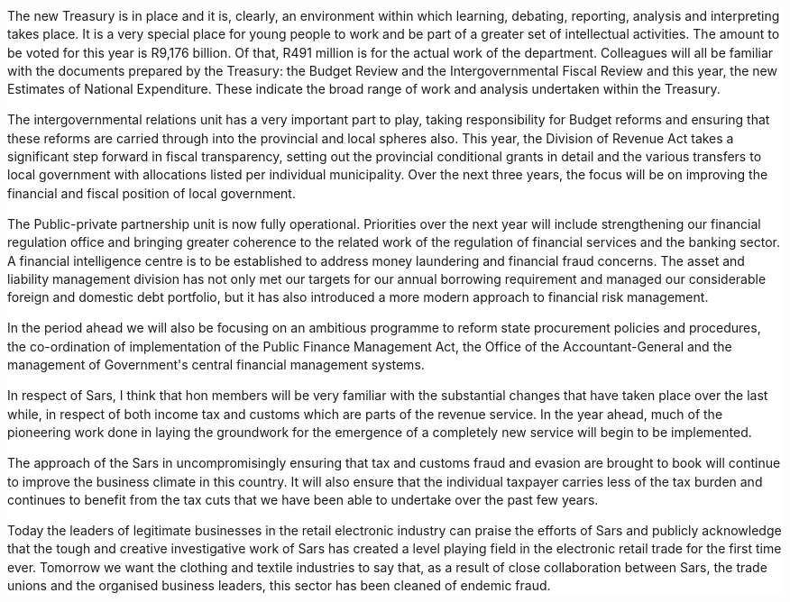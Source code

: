 The new Treasury is in place and it is, clearly, an environment within
which learning, debating, reporting, analysis and interpreting takes place.
It is a very special place for young people to work and be part of a
greater set of intellectual activities. The amount to be voted for this
year is R9,176 billion. Of that, R491 million is for the actual work of the
department. Colleagues will all be familiar with the documents prepared by
the Treasury: the Budget Review and the Intergovernmental Fiscal Review and
this year, the new Estimates of National Expenditure. These indicate the
broad range of work and analysis undertaken within the Treasury.

The intergovernmental relations unit has a very important part to play,
taking responsibility for Budget reforms and ensuring that these reforms
are carried through into the provincial and local spheres also. This year,
the Division of Revenue Act takes a significant step forward in fiscal
transparency, setting out the provincial conditional grants in detail and
the various transfers to local government with allocations listed per
individual municipality. Over the next three years, the focus will be on
improving the financial and fiscal position of local government.

The Public-private partnership unit is now fully operational. Priorities
over the next year will include strengthening our financial regulation
office and bringing greater coherence to the related work of the regulation
of financial services and the banking sector. A financial intelligence
centre is to be established to address money laundering and financial fraud
concerns.
The asset and liability management division has not only met our targets
for our annual borrowing requirement and managed our considerable foreign
and domestic debt portfolio, but it has also introduced a more modern
approach to financial risk management.

In the period ahead we will also be focusing on an ambitious programme to
reform state procurement policies and procedures, the co-ordination of
implementation of the Public Finance Management Act, the Office of the
Accountant-General and the management of Government's central financial
management systems.

In respect of Sars, I think that hon members will be very familiar with the
substantial changes that have taken place over the last while, in respect
of both income tax and customs which are parts of the revenue service. In
the year ahead, much of the pioneering work done in laying the groundwork
for the emergence of a completely new service will begin to be implemented.

The approach of the Sars in uncompromisingly ensuring that tax and customs
fraud and evasion are brought to book will continue to improve the business
climate in this country. It will also ensure that the individual taxpayer
carries less of the tax burden and continues to benefit from the tax cuts
that we have been able to undertake over the past few years.

Today the leaders of legitimate businesses in the retail electronic
industry can praise the efforts of Sars and publicly acknowledge that the
tough and creative investigative work of Sars has created a level playing
field in the electronic retail trade for the first time ever. Tomorrow we
want the clothing and textile industries to say that, as a result of close
collaboration between Sars, the trade unions and the organised business
leaders, this sector has been cleaned of endemic fraud.
